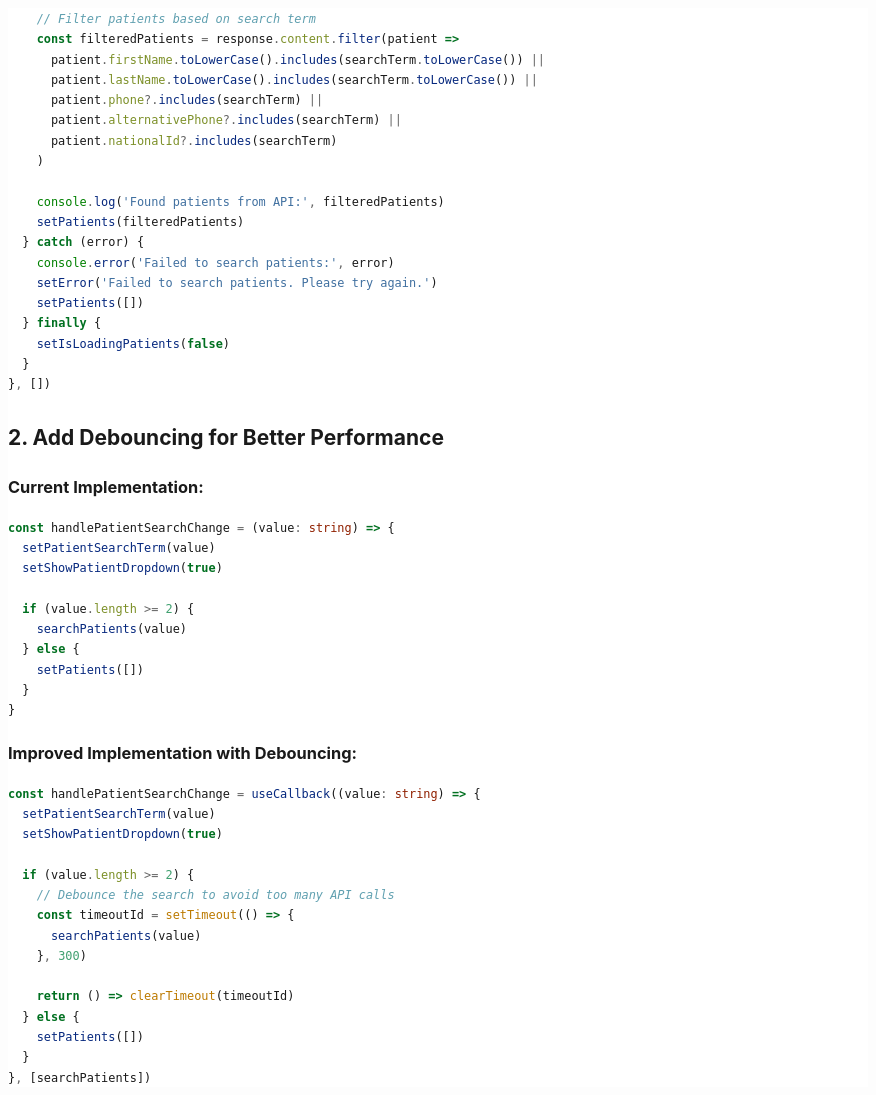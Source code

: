 ```typescript
    // Filter patients based on search term
    const filteredPatients = response.content.filter(patient => 
      patient.firstName.toLowerCase().includes(searchTerm.toLowerCase()) ||
      patient.lastName.toLowerCase().includes(searchTerm.toLowerCase()) ||
      patient.phone?.includes(searchTerm) ||
      patient.alternativePhone?.includes(searchTerm) ||
      patient.nationalId?.includes(searchTerm)
    )

    console.log('Found patients from API:', filteredPatients)
    setPatients(filteredPatients)
  } catch (error) {
    console.error('Failed to search patients:', error)
    setError('Failed to search patients. Please try again.')
    setPatients([])
  } finally {
    setIsLoadingPatients(false)
  }
}, [])
```

## 2. Add Debouncing for Better Performance

### Current Implementation:
```typescript
const handlePatientSearchChange = (value: string) => {
  setPatientSearchTerm(value)
  setShowPatientDropdown(true)
  
  if (value.length >= 2) {
    searchPatients(value)
  } else {
    setPatients([])
  }
}
```

### Improved Implementation with Debouncing:
```typescript
const handlePatientSearchChange = useCallback((value: string) => {
  setPatientSearchTerm(value)
  setShowPatientDropdown(true)
  
  if (value.length >= 2) {
    // Debounce the search to avoid too many API calls
    const timeoutId = setTimeout(() => {
      searchPatients(value)
    }, 300)
    
    return () => clearTimeout(timeoutId)
  } else {
    setPatients([])
  }
}, [searchPatients])
```
